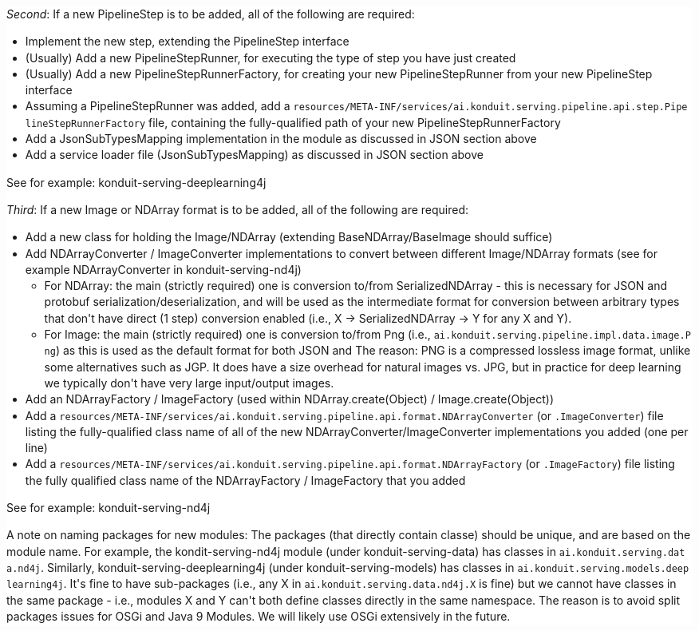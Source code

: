 
*Second*: If a new PipelineStep is to be added, all of the following are required:
- Implement the new step, extending the PipelineStep interface
- (Usually) Add a new PipelineStepRunner, for executing the type of step you have just created
- (Usually) Add a new PipelineStepRunnerFactory, for creating your new PipelineStepRunner from your new PipelineStep interface
- Assuming a PipelineStepRunner was added, add a `resources/META-INF/services/ai.konduit.serving.pipeline.api.step.PipelineStepRunnerFactory`
  file, containing the fully-qualified path of your new PipelineStepRunnerFactory 
- Add a JsonSubTypesMapping implementation in the module as discussed in JSON section above
- Add a service loader file (JsonSubTypesMapping) as discussed in JSON section above 

See for example: konduit-serving-deeplearning4j


*Third*: If a new Image or NDArray format is to be added, all of the following are required:
- Add a new class for holding the Image/NDArray (extending BaseNDArray/BaseImage should suffice)
- Add NDArrayConverter / ImageConverter implementations to convert between different Image/NDArray formats (see for example NDArrayConverter in konduit-serving-nd4j)
    - For NDArray: the main (strictly required) one is conversion to/from SerializedNDArray - this is necessary for JSON
      and protobuf serialization/deserialization, and will be used as the intermediate format for conversion between arbitrary
      types that don't have direct (1 step) conversion enabled (i.e., X -> SerializedNDArray -> Y for any X and Y).
    - For Image: the main (strictly required) one is conversion to/from Png (i.e., `ai.konduit.serving.pipeline.impl.data.image.Png`)
      as this is used as the default format for both JSON and 
      The reason: PNG is a compressed lossless image format, unlike some alternatives such as JGP. It does have a size overhead
      for natural images vs. JPG, but in practice for deep learning we typically don't have very large input/output images.
- Add an NDArrayFactory / ImageFactory (used within NDArray.create(Object) / Image.create(Object))
- Add a `resources/META-INF/services/ai.konduit.serving.pipeline.api.format.NDArrayConverter` (or `.ImageConverter`) file
  listing the fully-qualified class name of all of the new NDArrayConverter/ImageConverter implementations you added
  (one per line)
- Add a `resources/META-INF/services/ai.konduit.serving.pipeline.api.format.NDArrayFactory` (or `.ImageFactory`) file listing
  the fully qualified class name of the NDArrayFactory / ImageFactory that you added

See for example: konduit-serving-nd4j


A note on naming packages for new modules: The packages (that directly contain classe) should be unique, and are based on
the  module name.
For example, the kondit-serving-nd4j module (under konduit-serving-data) has classes in `ai.konduit.serving.data.nd4j`.
Similarly, konduit-serving-deeplearning4j (under konduit-serving-models) has classes in `ai.konduit.serving.models.deeplearning4j`.
It's fine to have sub-packages (i.e., any X in `ai.konduit.serving.data.nd4j.X` is fine) but we cannot have classes
in the same package - i.e., modules X and Y can't both define classes directly in the same namespace.
The reason is to avoid split packages issues for OSGi and Java 9 Modules. We will likely use OSGi extensively in the future.

 




 
 
